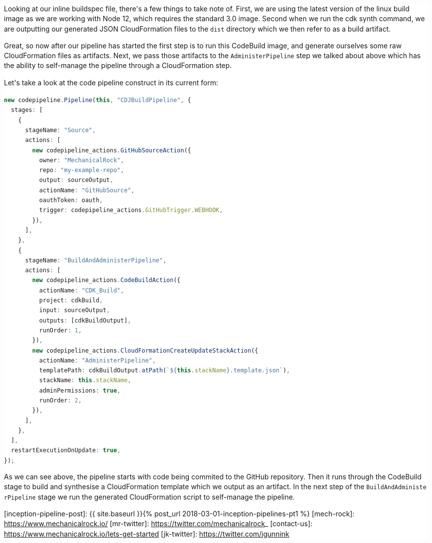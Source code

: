 Looking at our inline buildspec file, there's a few things to take note of. First, we are using the
latest version of the linux build image as we are working with Node 12, which requires the standard
3.0 image. Second when we run the cdk synth command, we are outputting our generated JSON
CloudFormation files to the `dist` directory which we then refer to as a build artifact.

Great, so now after our pipeline has started the first step is to run this CodeBuild image, and
generate ourselves some raw CloudFormation files as artifacts. Next, we pass those artifacts to the
`AdministerPipeline` step we talked about above which has the ability to self-manage the pipeline
through a CloudFormation step.

Let's take a look at the code pipeline construct in its current form:

```typescript
new codepipeline.Pipeline(this, "CDJBuildPipeline", {
  stages: [
    {
      stageName: "Source",
      actions: [
        new codepipeline_actions.GitHubSourceAction({
          owner: "MechanicalRock",
          repo: "my-example-repo",
          output: sourceOutput,
          actionName: "GitHubSource",
          oauthToken: oauth,
          trigger: codepipeline_actions.GitHubTrigger.WEBHOOK,
        }),
      ],
    },
    {
      stageName: "BuildAndAdministerPipeline",
      actions: [
        new codepipeline_actions.CodeBuildAction({
          actionName: "CDK_Build",
          project: cdkBuild,
          input: sourceOutput,
          outputs: [cdkBuildOutput],
          runOrder: 1,
        }),
        new codepipeline_actions.CloudFormationCreateUpdateStackAction({
          actionName: "AdministerPipeline",
          templatePath: cdkBuildOutput.atPath(`${this.stackName}.template.json`),
          stackName: this.stackName,
          adminPermissions: true,
          runOrder: 2,
        }),
      ],
    },
  ],
  restartExecutionOnUpdate: true,
});
```

As we can see above, the pipeline starts with code being commited to the GitHub repository. Then it
runs through the CodeBuild stage to build and synthesise a CloudFormation template which we output
as an artifact. In the next step of the `BuildAndAdministerPipeline` stage we run the generated
CloudFormation script to self-manage the pipeline.


[inception-pipeline-post]: {{ site.baseurl }}{% post_url 2018-03-01-inception-pipelines-pt1 %}
[mech-rock]: https://www.mechanicalrock.io/
[mr-twitter]: https://twitter.com/mechanicalrock_
[contact-us]: https://www.mechanicalrock.io/lets-get-started
[jk-twitter]: https://twitter.com/jgunnink